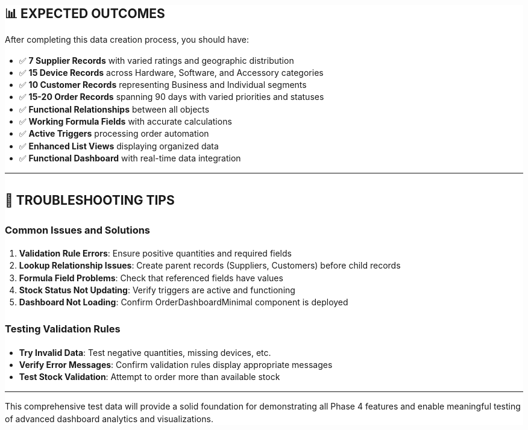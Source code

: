
## **📊 EXPECTED OUTCOMES**

After completing this data creation process, you should have:
- ✅ **7 Supplier Records** with varied ratings and geographic distribution
- ✅ **15 Device Records** across Hardware, Software, and Accessory categories
- ✅ **10 Customer Records** representing Business and Individual segments
- ✅ **15-20 Order Records** spanning 90 days with varied priorities and statuses
- ✅ **Functional Relationships** between all objects
- ✅ **Working Formula Fields** with accurate calculations
- ✅ **Active Triggers** processing order automation
- ✅ **Enhanced List Views** displaying organized data
- ✅ **Functional Dashboard** with real-time data integration

---

## **🔧 TROUBLESHOOTING TIPS**

### **Common Issues and Solutions**
1. **Validation Rule Errors**: Ensure positive quantities and required fields
2. **Lookup Relationship Issues**: Create parent records (Suppliers, Customers) before child records
3. **Formula Field Problems**: Check that referenced fields have values
4. **Stock Status Not Updating**: Verify triggers are active and functioning
5. **Dashboard Not Loading**: Confirm OrderDashboardMinimal component is deployed

### **Testing Validation Rules**
- **Try Invalid Data**: Test negative quantities, missing devices, etc.
- **Verify Error Messages**: Confirm validation rules display appropriate messages
- **Test Stock Validation**: Attempt to order more than available stock

---

This comprehensive test data will provide a solid foundation for demonstrating all Phase 4 features and enable meaningful testing of advanced dashboard analytics and visualizations.
